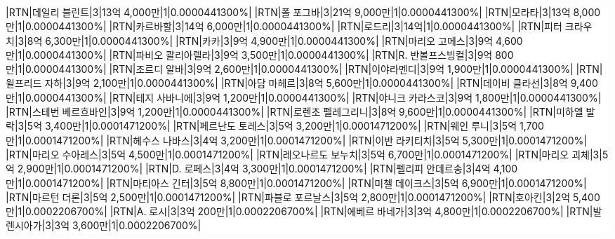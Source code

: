 |RTN|데일리 블린트|3|13억 4,000만|1|0.0000441300%|
|RTN|폴 포그바|3|21억 9,000만|1|0.0000441300%|
|RTN|모라타|3|13억 8,000만|1|0.0000441300%|
|RTN|카르바할|3|14억 6,000만|1|0.0000441300%|
|RTN|로드리|3|14억|1|0.0000441300%|
|RTN|피터 크라우치|3|8억 6,300만|1|0.0000441300%|
|RTN|카카|3|9억 4,900만|1|0.0000441300%|
|RTN|마리오 고메스|3|9억 4,600만|1|0.0000441300%|
|RTN|파비오 콸리아렐라|3|9억 3,500만|1|0.0000441300%|
|RTN|R. 반볼프스빙컬|3|9억 800만|1|0.0000441300%|
|RTN|조르디 알바|3|9억 2,600만|1|0.0000441300%|
|RTN|이야라멘디|3|9억 1,900만|1|0.0000441300%|
|RTN|윌프리드 자하|3|9억 2,100만|1|0.0000441300%|
|RTN|아담 마헤르|3|8억 5,600만|1|0.0000441300%|
|RTN|데이비 클라선|3|8억 9,400만|1|0.0000441300%|
|RTN|테지 사바니에|3|9억 1,200만|1|0.0000441300%|
|RTN|야니크 카라스코|3|9억 1,800만|1|0.0000441300%|
|RTN|스테번 베르흐바인|3|9억 1,200만|1|0.0000441300%|
|RTN|로렌초 펠레그리니|3|8억 9,600만|1|0.0000441300%|
|RTN|미하엘 발락|3|5억 3,400만|1|0.0001471200%|
|RTN|페르난도 토레스|3|5억 3,200만|1|0.0001471200%|
|RTN|웨인 루니|3|5억 1,700만|1|0.0001471200%|
|RTN|헤수스 나바스|3|4억 3,200만|1|0.0001471200%|
|RTN|이반 라키티치|3|5억 5,300만|1|0.0001471200%|
|RTN|마리오 수아레스|3|5억 4,500만|1|0.0001471200%|
|RTN|레오나르도 보누치|3|5억 6,700만|1|0.0001471200%|
|RTN|마리오 괴체|3|5억 2,900만|1|0.0001471200%|
|RTN|D. 로페스|3|4억 3,300만|1|0.0001471200%|
|RTN|펠리피 안데르송|3|4억 4,100만|1|0.0001471200%|
|RTN|마티아스 긴터|3|5억 8,800만|1|0.0001471200%|
|RTN|미첼 데이크스|3|5억 6,900만|1|0.0001471200%|
|RTN|마르턴 더론|3|5억 2,500만|1|0.0001471200%|
|RTN|파블로 포르날스|3|5억 2,800만|1|0.0001471200%|
|RTN|호아킨|3|2억 5,400만|1|0.0002206700%|
|RTN|A. 로시|3|3억 200만|1|0.0002206700%|
|RTN|에베르 바네가|3|3억 4,800만|1|0.0002206700%|
|RTN|발렌시아가|3|3억 3,600만|1|0.0002206700%|